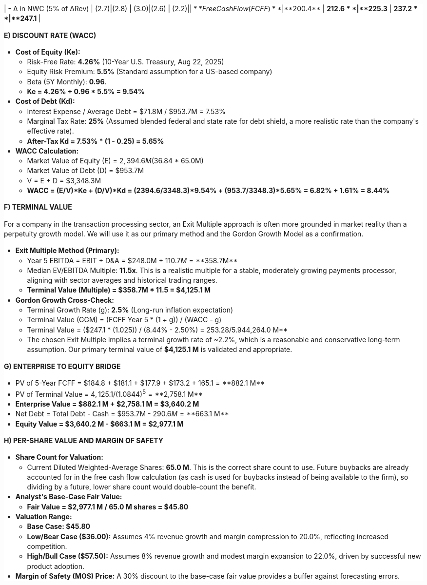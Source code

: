 | - Δ in NWC (5% of ΔRev) | ($2.7) | ($2.8) | ($3.0) | ($2.6) | ($2.2) |
| **Free Cash Flow (FCFF)** | **$200.4** | **$212.6** | **$225.3** | **$237.2** | **$247.1** |

**E) DISCOUNT RATE (WACC)**

*   **Cost of Equity (Ke):**
    *   Risk-Free Rate: **4.26%** (10-Year U.S. Treasury, Aug 22, 2025)
    *   Equity Risk Premium: **5.5%** (Standard assumption for a US-based company)
    *   Beta (5Y Monthly): **0.96**.
    *   **Ke = 4.26% + 0.96 \* 5.5% = 9.54%**
*   **Cost of Debt (Kd):**
    *   Interest Expense / Average Debt = $71.8M / $953.7M = 7.53%
    *   Marginal Tax Rate: **25%** (Assumed blended federal and state rate for debt shield, a more realistic rate than the company's effective rate).
    *   **After-Tax Kd = 7.53% \* (1 - 0.25) = 5.65%**
*   **WACC Calculation:**
    *   Market Value of Equity (E) = $2,394.6M ($36.84 * 65.0M)
    *   Market Value of Debt (D) = $953.7M
    *   V = E + D = $3,348.3M
    *   **WACC = (E/V)\*Ke + (D/V)\*Kd = (2394.6/3348.3)\*9.54% + (953.7/3348.3)\*5.65% = 6.82% + 1.61% = 8.44%**

**F) TERMINAL VALUE**

For a company in the transaction processing sector, an Exit Multiple approach is often more grounded in market reality than a perpetuity growth model. We will use it as our primary method and the Gordon Growth Model as a confirmation.

*   **Exit Multiple Method (Primary):**
    *   Year 5 EBITDA = EBIT + D&A = $248.0M + $110.7M = **$358.7M**
    *   Median EV/EBITDA Multiple: **11.5x**. This is a realistic multiple for a stable, moderately growing payments processor, aligning with sector averages and historical trading ranges.
    *   **Terminal Value (Multiple) = $358.7M * 11.5 = $4,125.1 M**
*   **Gordon Growth Cross-Check:**
    *   Terminal Growth Rate (g): **2.5%** (Long-run inflation expectation)
    *   Terminal Value (GGM) = (FCFF Year 5 \* (1 + g)) / (WACC - g)
    *   Terminal Value = ($247.1 \* (1.025)) / (8.44% - 2.50%) = $253.28 / 5.94% = **$4,264.0 M**
    *   The chosen Exit Multiple implies a terminal growth rate of ~2.2%, which is a reasonable and conservative long-term assumption. Our primary terminal value of **$4,125.1 M** is validated and appropriate.

**G) ENTERPRISE TO EQUITY BRIDGE**

*   PV of 5-Year FCFF = $184.8 + $181.1 + $177.9 + $173.2 + $165.1 = **$882.1 M**
*   PV of Terminal Value = $4,125.1 / (1.0844)^5 = **$2,758.1 M**
*   **Enterprise Value = $882.1 M + $2,758.1 M = $3,640.2 M**
*   Net Debt = Total Debt - Cash = $953.7M - $290.6M = **$663.1 M**
*   **Equity Value = $3,640.2 M - $663.1 M = $2,977.1 M**

**H) PER-SHARE VALUE AND MARGIN OF SAFETY**

*   **Share Count for Valuation:**
    *   Current Diluted Weighted-Average Shares: **65.0 M**. This is the correct share count to use. Future buybacks are already accounted for in the free cash flow calculation (as cash is used for buybacks instead of being available to the firm), so dividing by a future, lower share count would double-count the benefit.
*   **Analyst's Base-Case Fair Value:**
    *   **Fair Value = $2,977.1 M / 65.0 M shares = $45.80**
*   **Valuation Range:**
    *   **Base Case: $45.80**
    *   **Low/Bear Case ($36.00):** Assumes 4% revenue growth and margin compression to 20.0%, reflecting increased competition.
    *   **High/Bull Case ($57.50):** Assumes 8% revenue growth and modest margin expansion to 22.0%, driven by successful new product adoption.
*   **Margin of Safety (MOS) Price:** A 30% discount to the base-case fair value provides a buffer against forecasting errors.